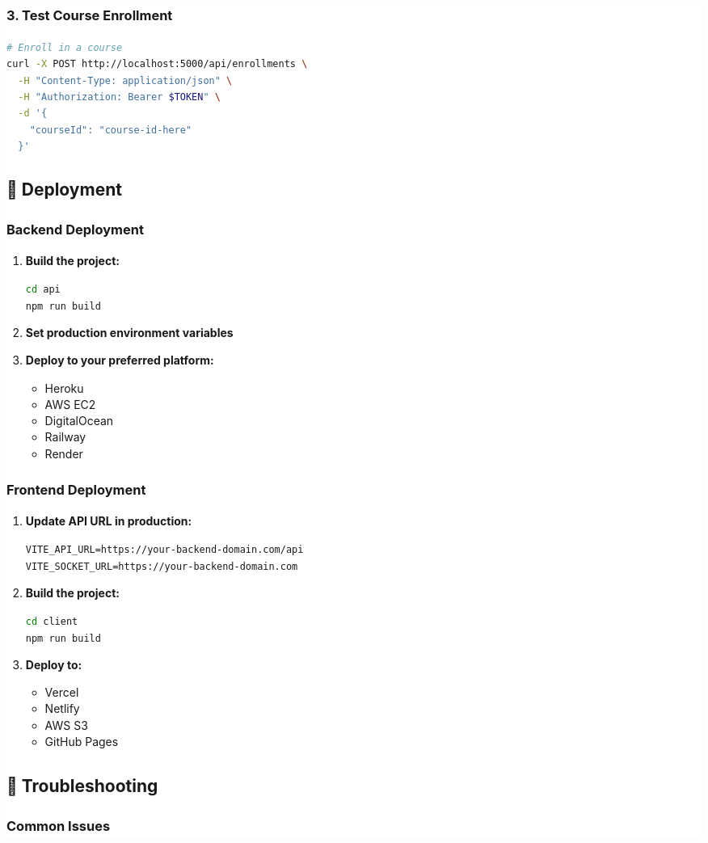 ### 3. Test Course Enrollment

```bash
# Enroll in a course
curl -X POST http://localhost:5000/api/enrollments \
  -H "Content-Type: application/json" \
  -H "Authorization: Bearer $TOKEN" \
  -d '{
    "courseId": "course-id-here"
  }'
```

## 🚀 Deployment

### Backend Deployment

1. **Build the project:**
   ```bash
   cd api
   npm run build
   ```

2. **Set production environment variables**

3. **Deploy to your preferred platform:**
   - Heroku
   - AWS EC2
   - DigitalOcean
   - Railway
   - Render

### Frontend Deployment

1. **Update API URL in production:**
   ```env
   VITE_API_URL=https://your-backend-domain.com/api
   VITE_SOCKET_URL=https://your-backend-domain.com
   ```

2. **Build the project:**
   ```bash
   cd client
   npm run build
   ```

3. **Deploy to:**
   - Vercel
   - Netlify
   - AWS S3
   - GitHub Pages

## 🔧 Troubleshooting

### Common Issues
